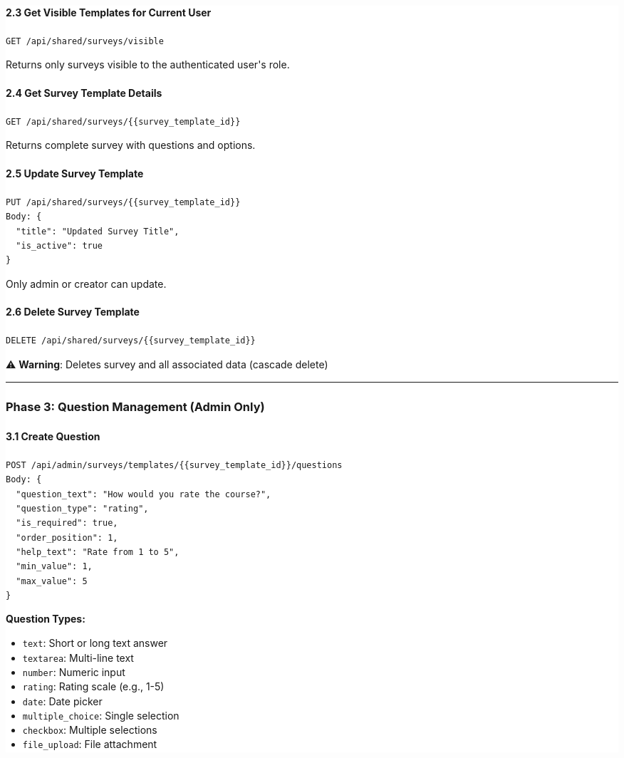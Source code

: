 #### 2.3 Get Visible Templates for Current User
```
GET /api/shared/surveys/visible
```
Returns only surveys visible to the authenticated user's role.

#### 2.4 Get Survey Template Details
```
GET /api/shared/surveys/{{survey_template_id}}
```
Returns complete survey with questions and options.

#### 2.5 Update Survey Template
```
PUT /api/shared/surveys/{{survey_template_id}}
Body: {
  "title": "Updated Survey Title",
  "is_active": true
}
```
Only admin or creator can update.

#### 2.6 Delete Survey Template
```
DELETE /api/shared/surveys/{{survey_template_id}}
```
⚠️ **Warning**: Deletes survey and all associated data (cascade delete)

---

### Phase 3: Question Management (Admin Only)

#### 3.1 Create Question
```
POST /api/admin/surveys/templates/{{survey_template_id}}/questions
Body: {
  "question_text": "How would you rate the course?",
  "question_type": "rating",
  "is_required": true,
  "order_position": 1,
  "help_text": "Rate from 1 to 5",
  "min_value": 1,
  "max_value": 5
}
```

**Question Types:**
- `text`: Short or long text answer
- `textarea`: Multi-line text
- `number`: Numeric input
- `rating`: Rating scale (e.g., 1-5)
- `date`: Date picker
- `multiple_choice`: Single selection
- `checkbox`: Multiple selections
- `file_upload`: File attachment
